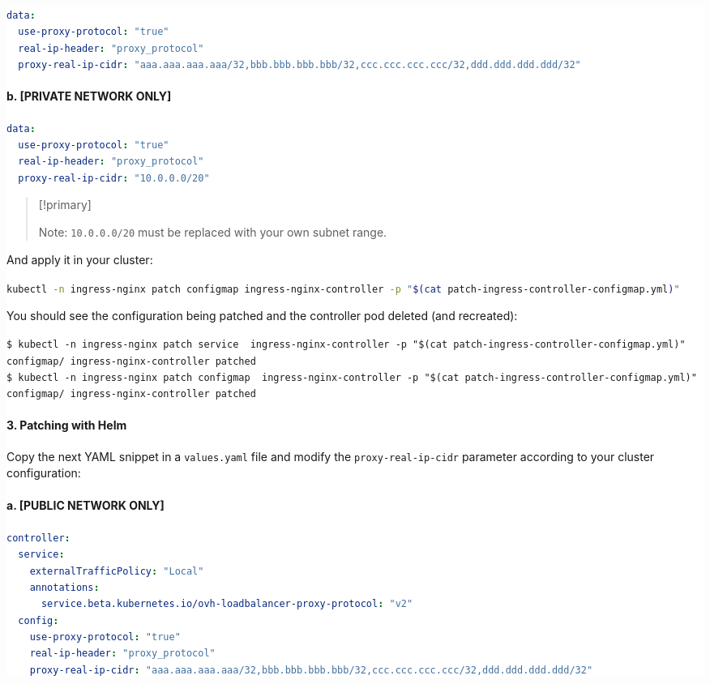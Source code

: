 ```yaml
data:
  use-proxy-protocol: "true"
  real-ip-header: "proxy_protocol"
  proxy-real-ip-cidr: "aaa.aaa.aaa.aaa/32,bbb.bbb.bbb.bbb/32,ccc.ccc.ccc.ccc/32,ddd.ddd.ddd.ddd/32"
```

#### b. [PRIVATE NETWORK ONLY]

```yaml
data:
  use-proxy-protocol: "true"
  real-ip-header: "proxy_protocol"
  proxy-real-ip-cidr: "10.0.0.0/20"
```

> [!primary]
>
> Note: `10.0.0.0/20` must be replaced with your own subnet range.

And apply it in  your cluster:

```bash
kubectl -n ingress-nginx patch configmap ingress-nginx-controller -p "$(cat patch-ingress-controller-configmap.yml)"
```

You should see the configuration being patched and the controller pod deleted (and recreated):

```console
$ kubectl -n ingress-nginx patch service  ingress-nginx-controller -p "$(cat patch-ingress-controller-configmap.yml)"
configmap/ ingress-nginx-controller patched
$ kubectl -n ingress-nginx patch configmap  ingress-nginx-controller -p "$(cat patch-ingress-controller-configmap.yml)"
configmap/ ingress-nginx-controller patched
```

#### 3. Patching with Helm

Copy the next YAML snippet in a `values.yaml` file and modify the `proxy-real-ip-cidr` parameter according to your cluster configuration:

#### a. [PUBLIC NETWORK ONLY]

```yaml
controller:
  service:
    externalTrafficPolicy: "Local"
    annotations:
      service.beta.kubernetes.io/ovh-loadbalancer-proxy-protocol: "v2"
  config:
    use-proxy-protocol: "true"
    real-ip-header: "proxy_protocol"
    proxy-real-ip-cidr: "aaa.aaa.aaa.aaa/32,bbb.bbb.bbb.bbb/32,ccc.ccc.ccc.ccc/32,ddd.ddd.ddd.ddd/32"
```

